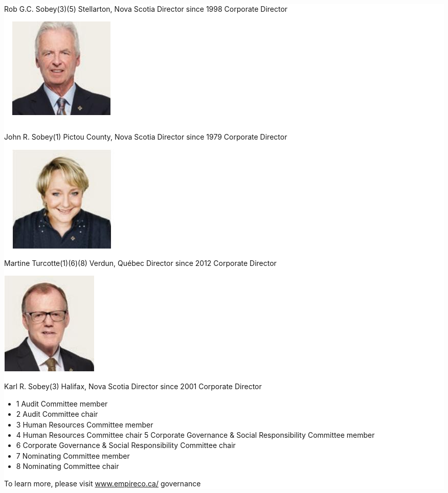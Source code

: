 Rob G.C. Sobey(3)(5) Stellarton, Nova Scotia Director since 1998 Corporate Director

![](_page_9_Picture_26.jpeg)

John R. Sobey(1) Pictou County, Nova Scotia Director since 1979 Corporate Director

![](_page_9_Picture_28.jpeg)

Martine Turcotte(1)(6)(8) Verdun, Québec Director since 2012 Corporate Director

![](_page_9_Picture_30.jpeg)

Karl R. Sobey(3) Halifax, Nova Scotia Director since 2001 Corporate Director

- 1 Audit Committee member
- 2 Audit Committee chair
- 3 Human Resources Committee member
- 4 Human Resources Committee chair 5 Corporate Governance & Social Responsibility Committee member
- 6 Corporate Governance & Social Responsibility Committee chair
- 7 Nominating Committee member
- 8 Nominating Committee chair

To learn more, please visit www.empireco.ca/ governance
